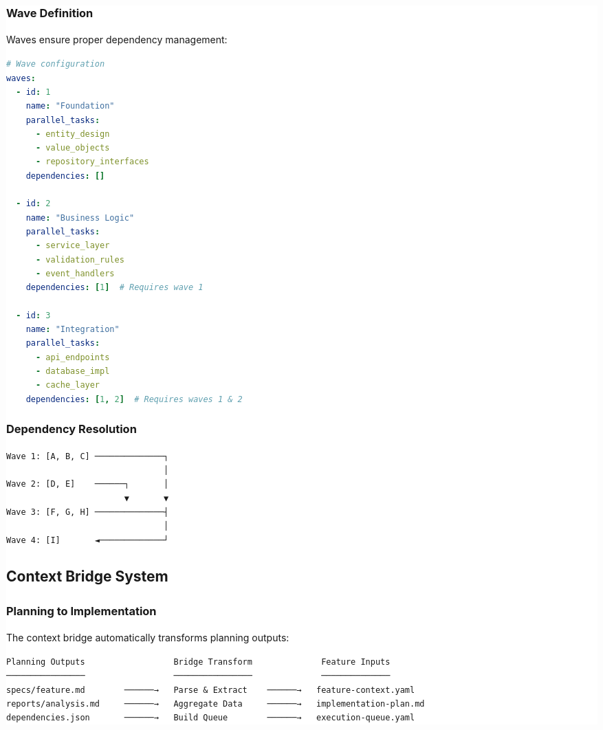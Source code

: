 ### Wave Definition

Waves ensure proper dependency management:

```yaml
# Wave configuration
waves:
  - id: 1
    name: "Foundation"
    parallel_tasks:
      - entity_design
      - value_objects
      - repository_interfaces
    dependencies: []
    
  - id: 2
    name: "Business Logic"
    parallel_tasks:
      - service_layer
      - validation_rules
      - event_handlers
    dependencies: [1]  # Requires wave 1
    
  - id: 3
    name: "Integration"
    parallel_tasks:
      - api_endpoints
      - database_impl
      - cache_layer
    dependencies: [1, 2]  # Requires waves 1 & 2
```

### Dependency Resolution

```
Wave 1: [A, B, C] ──────────────┐
                                │
Wave 2: [D, E]    ──────┐       │
                        ▼       ▼
Wave 3: [F, G, H] ──────────────┤
                                │
Wave 4: [I]       ◄─────────────┘
```

## Context Bridge System

### Planning to Implementation

The context bridge automatically transforms planning outputs:

```
Planning Outputs                  Bridge Transform              Feature Inputs
────────────────                  ────────────────              ──────────────
specs/feature.md        ──────→   Parse & Extract    ──────→   feature-context.yaml
reports/analysis.md     ──────→   Aggregate Data     ──────→   implementation-plan.md
dependencies.json       ──────→   Build Queue        ──────→   execution-queue.yaml
```
